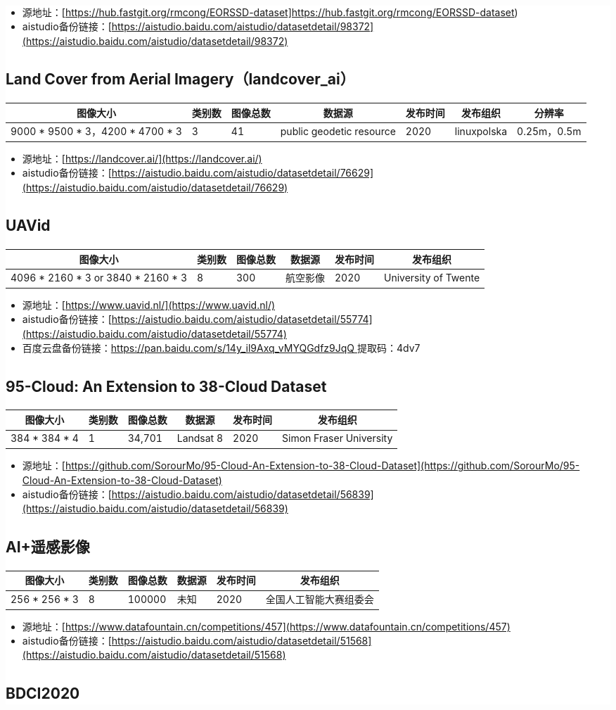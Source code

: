 * 源地址：[https://hub.fastgit.org/rmcong/EORSSD-dataset]https://hub.fastgit.org/rmcong/EORSSD-dataset)
* aistudio备份链接：[https://aistudio.baidu.com/aistudio/datasetdetail/98372](https://aistudio.baidu.com/aistudio/datasetdetail/98372)

## Land Cover from Aerial Imagery（landcover_ai）


| 图像大小                         | 类别数 | 图像总数 | 数据源                   | 发布时间 | 发布组织    | 分辨率      |
| ---------------------------------- | -------- | ---------- | -------------------------- | ---------- | ------------- | ------------- |
| 9000 * 9500 * 3，4200 * 4700 * 3 | 3      | 41       | public geodetic resource | 2020     | linuxpolska | 0.25m，0.5m |

* 源地址：[https://landcover.ai/](https://landcover.ai/)
* aistudio备份链接：[https://aistudio.baidu.com/aistudio/datasetdetail/76629](https://aistudio.baidu.com/aistudio/datasetdetail/76629)

## UAVid


| 图像大小                           | 类别数 | 图像总数 | 数据源   | 发布时间 | 发布组织             |
| ------------------------------------ | -------- | ---------- | ---------- | ---------- | ---------------------- |
| 4096 * 2160 * 3 or 3840 * 2160 * 3 | 8      | 300      | 航空影像 | 2020     | University of Twente |

* 源地址：[https://www.uavid.nl/](https://www.uavid.nl/)
* aistudio备份链接：[https://aistudio.baidu.com/aistudio/datasetdetail/55774](https://aistudio.baidu.com/aistudio/datasetdetail/55774)
* 百度云盘备份链接：[https://pan.baidu.com/s/14y_il9Axq_vMYQGdfz9JqQ ](https://pan.baidu.com/s/14y_il9Axq_vMYQGdfz9JqQ ) 提取码：4dv7

## 95-Cloud: An Extension to 38-Cloud Dataset


| 图像大小      | 类别数 | 图像总数 | 数据源    | 发布时间 | 发布组织                |
| --------------- | -------- | ---------- | ----------- | ---------- | ------------------------- |
| 384 * 384 * 4 | 1      | 34,701   | Landsat 8 | 2020     | Simon Fraser University |

* 源地址：[https://github.com/SorourMo/95-Cloud-An-Extension-to-38-Cloud-Dataset](https://github.com/SorourMo/95-Cloud-An-Extension-to-38-Cloud-Dataset)
* aistudio备份链接：[https://aistudio.baidu.com/aistudio/datasetdetail/56839](https://aistudio.baidu.com/aistudio/datasetdetail/56839)

## AI+遥感影像


| 图像大小      | 类别数 | 图像总数 | 数据源 | 发布时间 | 发布组织               |
| --------------- | -------- | ---------- | -------- | ---------- | ------------------------ |
| 256 * 256 * 3 | 8      | 100000   | 未知   | 2020     | 全国人工智能大赛组委会 |

* 源地址：[https://www.datafountain.cn/competitions/457](https://www.datafountain.cn/competitions/457)
* aistudio备份链接：[https://aistudio.baidu.com/aistudio/datasetdetail/51568](https://aistudio.baidu.com/aistudio/datasetdetail/51568)

## BDCI2020
